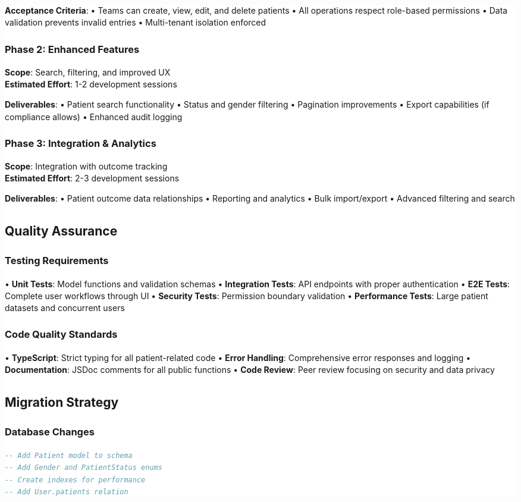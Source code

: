 **Acceptance Criteria**:
• Teams can create, view, edit, and delete patients
• All operations respect role-based permissions
• Data validation prevents invalid entries
• Multi-tenant isolation enforced

### Phase 2: Enhanced Features

**Scope**: Search, filtering, and improved UX  
**Estimated Effort**: 1-2 development sessions

**Deliverables**:
• Patient search functionality
• Status and gender filtering
• Pagination improvements
• Export capabilities (if compliance allows)
• Enhanced audit logging

### Phase 3: Integration & Analytics

**Scope**: Integration with outcome tracking  
**Estimated Effort**: 2-3 development sessions

**Deliverables**:
• Patient outcome data relationships
• Reporting and analytics
• Bulk import/export
• Advanced filtering and search

## Quality Assurance

### Testing Requirements

• **Unit Tests**: Model functions and validation schemas
• **Integration Tests**: API endpoints with proper authentication
• **E2E Tests**: Complete user workflows through UI
• **Security Tests**: Permission boundary validation
• **Performance Tests**: Large patient datasets and concurrent users

### Code Quality Standards

• **TypeScript**: Strict typing for all patient-related code
• **Error Handling**: Comprehensive error responses and logging
• **Documentation**: JSDoc comments for all public functions
• **Code Review**: Peer review focusing on security and data privacy

## Migration Strategy

### Database Changes

```sql
-- Add Patient model to schema
-- Add Gender and PatientStatus enums
-- Create indexes for performance
-- Add User.patients relation
```

